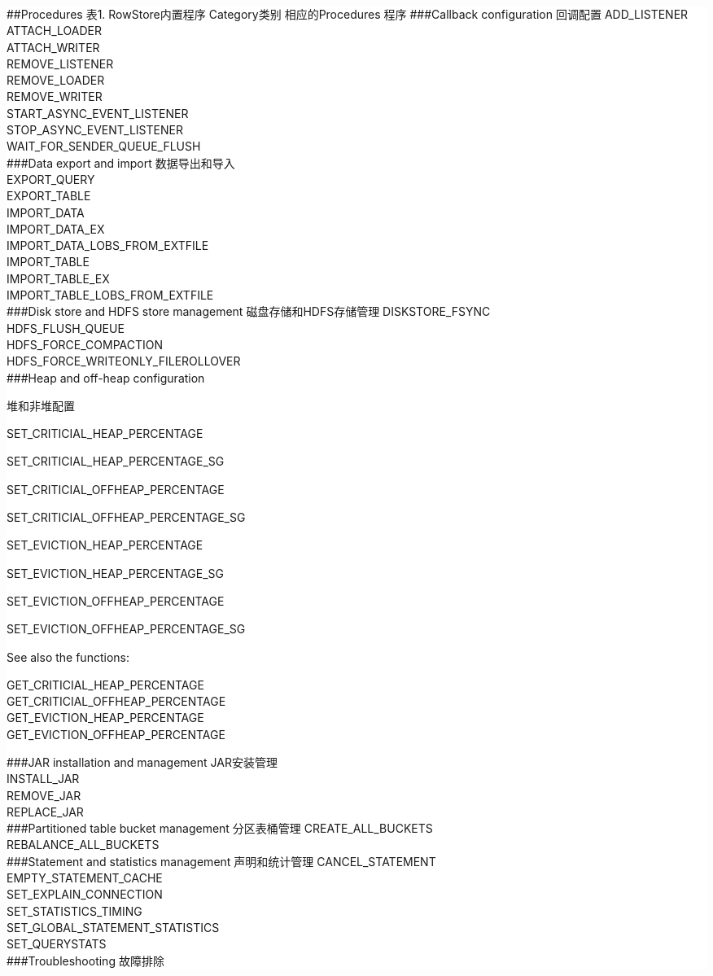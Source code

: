 ##Procedures
表1. RowStore内置程序
Category类别  相应的Procedures  程序
###Callback configuration  回调配置	
ADD\_LISTENER  <br/>
ATTACH\_LOADER<br/>
ATTACH\_WRITER<br/>
REMOVE\_LISTENER<br/>
REMOVE\_LOADER<br/>
REMOVE\_WRITER<br/>
START\_ASYNC\_EVENT\_LISTENER<br/>
STOP\_ASYNC\_EVENT\_LISTENER<br/>
WAIT\_FOR\_SENDER\_QUEUE\_FLUSH<br/>
###Data export and import  数据导出和导入	
EXPORT\_QUERY<br/>
EXPORT\_TABLE<br/>
IMPORT\_DATA<br/>
IMPORT\_DATA\_EX<br/>
IMPORT\_DATA\_LOBS\_FROM\_EXTFILE<br/>
IMPORT\_TABLE<br/>
IMPORT\_TABLE\_EX<br/>
IMPORT\_TABLE\_LOBS\_FROM\_EXTFILE<br/>
###Disk store and HDFS store management   磁盘存储和HDFS存储管理	
DISKSTORE\_FSYNC<br/>
HDFS\_FLUSH\_QUEUE<br/>
HDFS\_FORCE\_COMPACTION<br/>
HDFS\_FORCE\_WRITEONLY\_FILEROLLOVER<br/>
###Heap and off-heap configuration<br/>

堆和非堆配置	

SET\_CRITICIAL\_HEAP\_PERCENTAGE<br/>

SET\_CRITICIAL\_HEAP\_PERCENTAGE\_SG<br/>

SET\_CRITICIAL\_OFFHEAP\_PERCENTAGE<br/>

SET\_CRITICIAL\_OFFHEAP\_PERCENTAGE\_SG<br/>

SET\_EVICTION\_HEAP\_PERCENTAGE<br/>

SET\_EVICTION\_HEAP\_PERCENTAGE\_SG<br/>

SET\_EVICTION\_OFFHEAP\_PERCENTAGE<br/>

SET\_EVICTION\_OFFHEAP\_PERCENTAGE\_SG<br/>

See also the functions:<br/>

GET\_CRITICIAL\_HEAP\_PERCENTAGE<br/>
GET\_CRITICIAL\_OFFHEAP\_PERCENTAGE<br/>
GET\_EVICTION\_HEAP\_PERCENTAGE<br/>
GET\_EVICTION\_OFFHEAP\_PERCENTAGE<br/>

###JAR installation and management   JAR安装管理	
INSTALL\_JAR  <br/>
REMOVE\_JAR   <br/>
REPLACE\_JAR  <br/>
###Partitioned table bucket management  分区表桶管理
CREATE\_ALL\_BUCKETS   <br/>
REBALANCE\_ALL\_BUCKETS  <br/>
###Statement and statistics management  声明和统计管理	
CANCEL\_STATEMENT    <br/>
EMPTY\_STATEMENT\_CACHE   <br/>
SET\_EXPLAIN\_CONNECTION   <br/>
SET\_STATISTICS\_TIMING   <br/>
SET\_GLOBAL\_STATEMENT\_STATISTICS    <br/>
SET\_QUERYSTATS    <br/>
###Troubleshooting  故障排除	